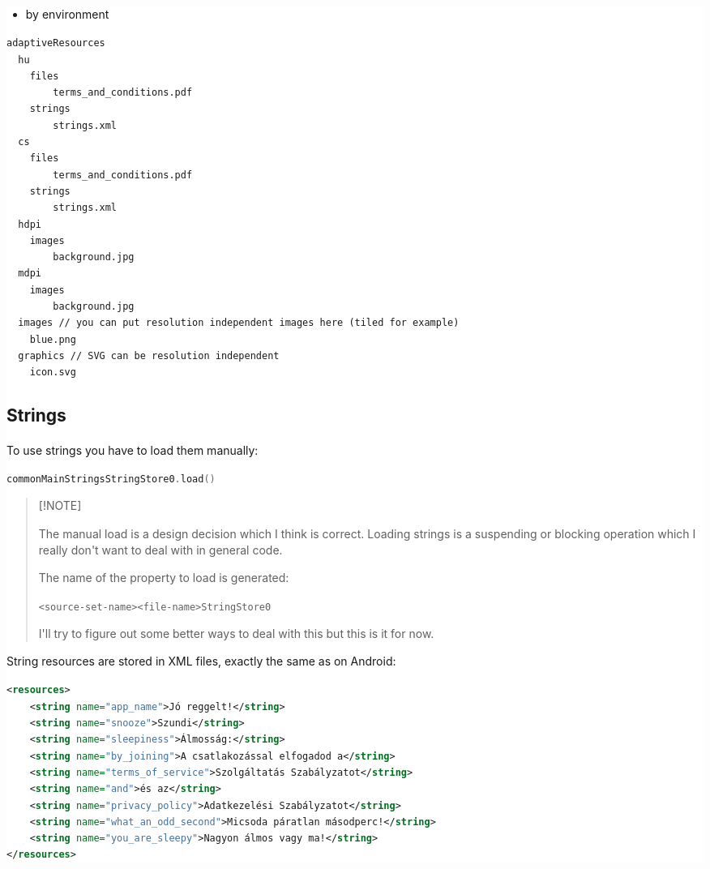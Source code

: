 ```text
```

* by environment

```text
adaptiveResources
  hu
    files
        terms_and_conditions.pdf
    strings
        strings.xml
  cs
    files
        terms_and_conditions.pdf
    strings
        strings.xml
  hdpi
    images
        background.jpg
  mdpi
    images
        background.jpg
  images // you can put resolution independent images here (tiled for example)
    blue.png  
  graphics // SVG can be resolution independent
    icon.svg      
```

## Strings

To use strings you have to load them manually:

```kotlin
commonMainStringsStringStore0.load()
```

>
> [!NOTE]
>
> The manual load is a design decision which I think is correct. Loading strings is
> a suspending or blocking operation which I really don't want to deal with in general
> code.
>
> The name of the property to load is generated:
>
> `<source-set-name><file-name>StringStore0`
> 
> I'll try to figure out some better ways to deal with this but this is it for now.
>

String resources are stored in XML files, exactly the same as on Android:

```xml
<resources>
    <string name="app_name">Jó reggelt!</string>
    <string name="snooze">Szundi</string>
    <string name="sleepiness">Álmosság:</string>
    <string name="by_joining">A csatlakozással elfogadod a</string>
    <string name="terms_of_service">Szolgáltatás Szabályzatot</string>
    <string name="and">és az</string>
    <string name="privacy_policy">Adatkezelési Szabályzatot</string>
    <string name="what_an_odd_second">Micsoda páratlan másodperc!</string>
    <string name="you_are_sleepy">Nagyon álmos vagy ma!</string>
</resources>
```
